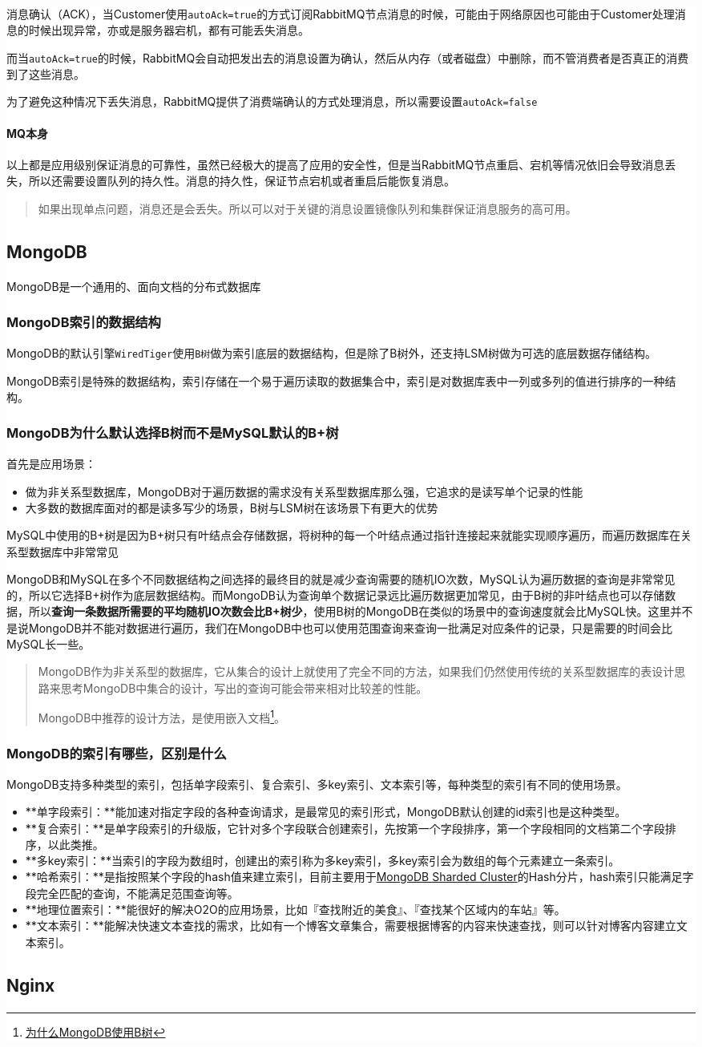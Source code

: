 消息确认（ACK），当Customer使用`autoAck=true`的方式订阅RabbitMQ节点消息的时候，可能由于网络原因也可能由于Customer处理消息的时候出现异常，亦或是服务器宕机，都有可能丢失消息。

而当`autoAck=true`的时候，RabbitMQ会自动把发出去的消息设置为确认，然后从内存（或者磁盘）中删除，而不管消费者是否真正的消费到了这些消息。

为了避免这种情况下丢失消息，RabbitMQ提供了消费端确认的方式处理消息，所以需要设置`autoAck=false`

#### MQ本身

以上都是应用级别保证消息的可靠性，虽然已经极大的提高了应用的安全性，但是当RabbitMQ节点重启、宕机等情况依旧会导致消息丢失，所以还需要设置队列的持久性。消息的持久性，保证节点宕机或者重启后能恢复消息。

> 如果出现单点问题，消息还是会丢失。所以可以对于关键的消息设置镜像队列和集群保证消息服务的高可用。



## MongoDB

MongoDB是一个通用的、面向文档的分布式数据库

### MongoDB索引的数据结构

MongoDB的默认引擎`WiredTiger`使用`B树`做为索引底层的数据结构，但是除了B树外，还支持LSM树做为可选的底层数据存储结构。

MongoDB索引是特殊的数据结构，索引存储在一个易于遍历读取的数据集合中，索引是对数据库表中一列或多列的值进行排序的一种结构。

### MongoDB为什么默认选择B树而不是MySQL默认的B+树

首先是应用场景：

* 做为非关系型数据库，MongoDB对于遍历数据的需求没有关系型数据库那么强，它追求的是读写单个记录的性能
* 大多数的数据库面对的都是读多写少的场景，B树与LSM树在该场景下有更大的优势

MySQL中使用的B+树是因为B+树只有叶结点会存储数据，将树种的每一个叶结点通过指针连接起来就能实现顺序遍历，而遍历数据库在关系型数据库中非常常见

MongoDB和MySQL在多个不同数据结构之间选择的最终目的就是减少查询需要的随机IO次数，MySQL认为遍历数据的查询是非常常见的，所以它选择B+树作为底层数据结构。而MongoDB认为查询单个数据记录远比遍历数据更加常见，由于B树的非叶结点也可以存储数据，所以**查询一条数据所需要的平均随机IO次数会比B+树少**，使用B树的MongoDB在类似的场景中的查询速度就会比MySQL快。这里并不是说MongoDB并不能对数据进行遍历，我们在MongoDB中也可以使用范围查询来查询一批满足对应条件的记录，只是需要的时间会比MySQL长一些。

> MongoDB作为非关系型的数据库，它从集合的设计上就使用了完全不同的方法，如果我们仍然使用传统的关系型数据库的表设计思路来思考MongoDB中集合的设计，写出的查询可能会带来相对比较差的性能。
>
> MongoDB中推荐的设计方法，是使用嵌入文档[^7]。

### MongoDB的索引有哪些，区别是什么

MongoDB支持多种类型的索引，包括单字段索引、复合索引、多key索引、文本索引等，每种类型的索引有不同的使用场景。

* **单字段索引：**能加速对指定字段的各种查询请求，是最常见的索引形式，MongoDB默认创建的id索引也是这种类型。
* **复合索引：**是单字段索引的升级版，它针对多个字段联合创建索引，先按第一个字段排序，第一个字段相同的文档第二个字段排序，以此类推。
* **多key索引：**当索引的字段为数组时，创建出的索引称为多key索引，多key索引会为数组的每个元素建立一条索引。
* **哈希索引：**是指按照某个字段的hash值来建立索引，目前主要用于[MongoDB Sharded Cluster](https://yq.aliyun.com/articles/32434?spm=5176.100238.yqhn2.22.0cUwgh)的Hash分片，hash索引只能满足字段完全匹配的查询，不能满足范围查询等。
* **地理位置索引：**能很好的解决O2O的应用场景，比如『查找附近的美食』、『查找某个区域内的车站』等。
* **文本索引：**能解决快速文本查找的需求，比如有一个博客文章集合，需要根据博客的内容来快速查找，则可以针对博客内容建立文本索引。



## Nginx 


[^1]: https://rainbowmango.gitbook.io/go/chapter04/4.1-memory_alloc#4-zong-jie
[^2]: https://rainbowmango.gitbook.io/go/chapter04/4.2-garbage_collection#4-la-ji-hui-shou-you-hua
[^3]: https://rainbowmango.gitbook.io/go/chapter04/4.2-garbage_collection#5-la-ji-hui-shou-chu-fa-shi-ji
[^3.1]: [Go 内存逃逸详细分析](https://www.do1618.com/archives/1328/go-%E5%86%85%E5%AD%98%E9%80%83%E9%80%B8%E8%AF%A6%E7%BB%86%E5%88%86%E6%9E%90/)
[^4]: [Go内存逃逸分析](https://zhuanlan.zhihu.com/p/113643434) 
[^5]: [httprouter](https://github.com/julienschmidt/httprouter)
[^6]: redis的单线程指的是网络请求模块使用了一个线程，即一个线程处理所有的网络请求，其他模块仍用了多个线程
[^7]: [为什么MongoDB使用B树](https://draveness.me/whys-the-design-mongodb-b-tree/)
[^8]: https://segmentfault.com/a/1190000022328064
[^9]: https://www.cnkirito.moe/tcp-talk/